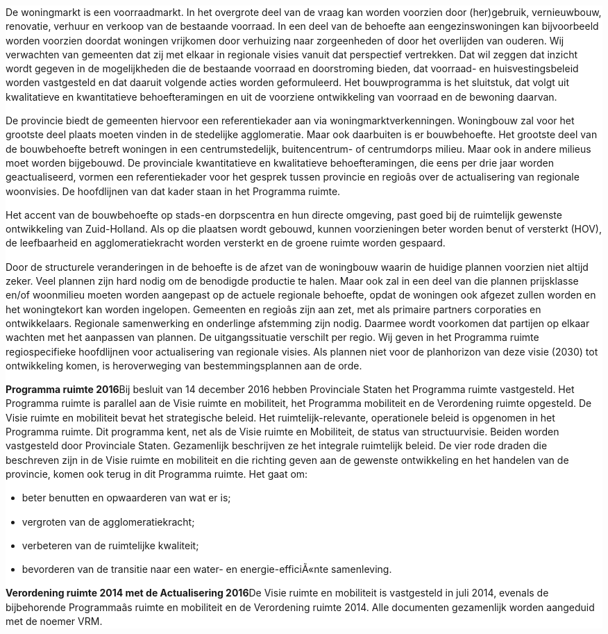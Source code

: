 De woningmarkt is een voorraadmarkt. In het overgrote deel van de vraag kan worden voorzien door (her)gebruik, vernieuwbouw, renovatie, verhuur en verkoop van de bestaande voorraad. In een deel van de behoefte aan eengezinswoningen kan bijvoorbeeld worden voorzien doordat woningen vrijkomen door verhuizing naar zorgeenheden of door het overlijden van ouderen. Wij verwachten van gemeenten dat zij met elkaar in regionale visies vanuit dat perspectief vertrekken. Dat wil zeggen dat inzicht wordt gegeven in de mogelijkheden die de bestaande voorraad en doorstroming bieden, dat voorraad\- en huisvestingsbeleid worden vastgesteld en dat daaruit volgende acties worden geformuleerd. Het bouwprogramma is het sluitstuk, dat volgt uit kwalitatieve en kwantitatieve behoefteramingen en uit de voorziene ontwikkeling van voorraad en de bewoning daarvan.

De provincie biedt de gemeenten hiervoor een referentiekader aan via woningmarktverkenningen. Woningbouw zal voor het grootste deel plaats moeten vinden in de stedelijke agglomeratie. Maar ook daarbuiten is er bouwbehoefte. Het grootste deel van de bouwbehoefte betreft woningen in een centrumstedelijk, buitencentrum\- of centrumdorps milieu. Maar ook in andere milieus moet worden bijgebouwd. De provinciale kwantitatieve en kwalitatieve behoefteramingen, die eens per drie jaar worden geactualiseerd, vormen een referentiekader voor het gesprek tussen provincie en regioâs over de actualisering van regionale woonvisies. De hoofdlijnen van dat kader staan in het Programma ruimte.

Het accent van de bouwbehoefte op stads\-en dorpscentra en hun directe omgeving, past goed bij de ruimtelijk gewenste ontwikkeling van Zuid\-Holland. Als op die plaatsen wordt gebouwd, kunnen voorzieningen beter worden benut of versterkt (HOV), de leefbaarheid en agglomeratiekracht worden versterkt en de groene ruimte worden gespaard.

Door de structurele veranderingen in de behoefte is de afzet van de woningbouw waarin de huidige plannen voorzien niet altijd zeker. Veel plannen zijn hard nodig om de benodigde productie te halen. Maar ook zal in een deel van die plannen prijsklasse en/of woonmilieu moeten worden aangepast op de actuele regionale behoefte, opdat de woningen ook afgezet zullen worden en het woningtekort kan worden ingelopen. Gemeenten en regioâs zijn aan zet, met als primaire partners corporaties en ontwikkelaars. Regionale samenwerking en onderlinge afstemming zijn nodig. Daarmee wordt voorkomen dat partijen op elkaar wachten met het aanpassen van plannen. De uitgangssituatie verschilt per regio. Wij geven in het Programma ruimte regiospecifieke hoofdlijnen voor actualisering van regionale visies. Als plannen niet voor de planhorizon van deze visie (2030\) tot ontwikkeling komen, is heroverweging van bestemmingsplannen aan de orde.

**Programma ruimte 2016**Bij besluit van 14 december 2016 hebben Provinciale Staten het Programma ruimte vastgesteld. Het Programma ruimte is parallel aan de Visie ruimte en mobiliteit, het Programma mobiliteit en de Verordening ruimte opgesteld. De Visie ruimte en mobiliteit bevat het strategische beleid. Het ruimtelijk\-relevante, operationele beleid is opgenomen in het Programma ruimte. Dit programma kent, net als de Visie ruimte en Mobiliteit, de status van structuurvisie. Beiden worden vastgesteld door Provinciale Staten. Gezamenlijk beschrijven ze het integrale ruimtelijk beleid. De vier rode draden die beschreven zijn in de Visie ruimte en mobiliteit en die richting geven aan de gewenste ontwikkeling en het handelen van de provincie, komen ook terug in dit Programma ruimte. Het gaat om:

* beter benutten en opwaarderen van wat er is;

* vergroten van de agglomeratiekracht;

* verbeteren van de ruimtelijke kwaliteit;

* bevorderen van de transitie naar een water\- en energie\-efficiÃ«nte samenleving.

**Verordening ruimte 2014 met de Actualisering 2016**De Visie ruimte en mobiliteit is vastgesteld in juli 2014, evenals de bijbehorende Programmaâs ruimte en mobiliteit en de Verordening ruimte 2014\. Alle documenten gezamenlijk worden aangeduid met de noemer VRM.
